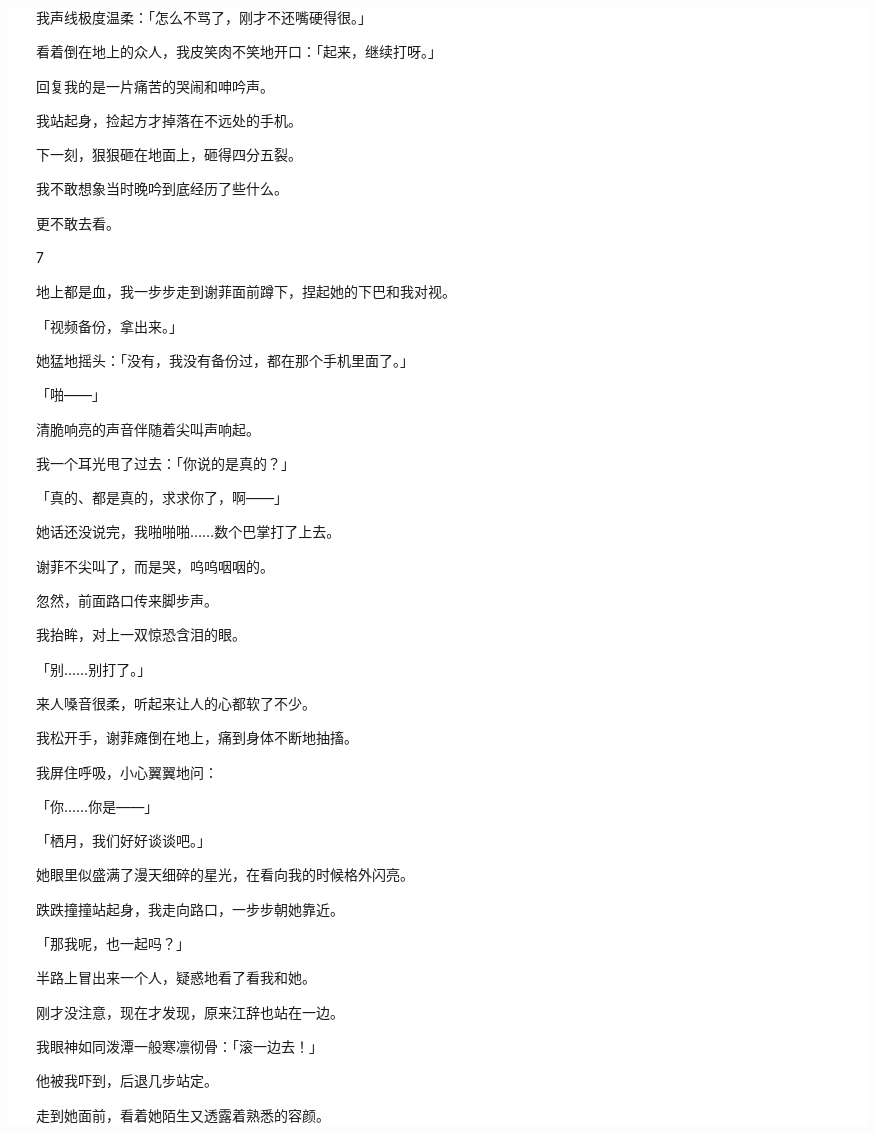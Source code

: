 &emsp;&emsp;我声线极度温柔：「怎么不骂了，刚才不还嘴硬得很。」  
  
&emsp;&emsp;看着倒在地上的众人，我皮笑肉不笑地开口：「起来，继续打呀。」  
  
&emsp;&emsp;回复我的是一片痛苦的哭闹和呻吟声。  
  
&emsp;&emsp;我站起身，捡起方才掉落在不远处的手机。  
  
&emsp;&emsp;下一刻，狠狠砸在地面上，砸得四分五裂。  
  
&emsp;&emsp;我不敢想象当时晚吟到底经历了些什么。  
  
&emsp;&emsp;更不敢去看。  
  
&emsp;&emsp;7  
  
&emsp;&emsp;地上都是血，我一步步走到谢菲面前蹲下，捏起她的下巴和我对视。  
  
&emsp;&emsp;「视频备份，拿出来。」  
  
&emsp;&emsp;她猛地摇头：「没有，我没有备份过，都在那个手机里面了。」  
  
&emsp;&emsp;「啪——」  
  
&emsp;&emsp;清脆响亮的声音伴随着尖叫声响起。  
  
&emsp;&emsp;我一个耳光甩了过去：「你说的是真的？」  
  
&emsp;&emsp;「真的、都是真的，求求你了，啊——」  
  
&emsp;&emsp;她话还没说完，我啪啪啪……数个巴掌打了上去。  
  
&emsp;&emsp;谢菲不尖叫了，而是哭，呜呜咽咽的。  
  
&emsp;&emsp;忽然，前面路口传来脚步声。  
  
&emsp;&emsp;我抬眸，对上一双惊恐含泪的眼。  
  
&emsp;&emsp;「别……别打了。」  
  
&emsp;&emsp;来人嗓音很柔，听起来让人的心都软了不少。  
  
&emsp;&emsp;我松开手，谢菲瘫倒在地上，痛到身体不断地抽搐。  
  
&emsp;&emsp;我屏住呼吸，小心翼翼地问：  
  
&emsp;&emsp;「你……你是——」  
  
&emsp;&emsp;「栖月，我们好好谈谈吧。」  
  
&emsp;&emsp;她眼里似盛满了漫天细碎的星光，在看向我的时候格外闪亮。  
  
&emsp;&emsp;跌跌撞撞站起身，我走向路口，一步步朝她靠近。  
  
&emsp;&emsp;「那我呢，也一起吗？」  
  
&emsp;&emsp;半路上冒出来一个人，疑惑地看了看我和她。  
  
&emsp;&emsp;刚才没注意，现在才发现，原来江辞也站在一边。  
  
&emsp;&emsp;我眼神如同泼潭一般寒凛彻骨：「滚一边去！」  
  
&emsp;&emsp;他被我吓到，后退几步站定。  
  
&emsp;&emsp;走到她面前，看着她陌生又透露着熟悉的容颜。  
  